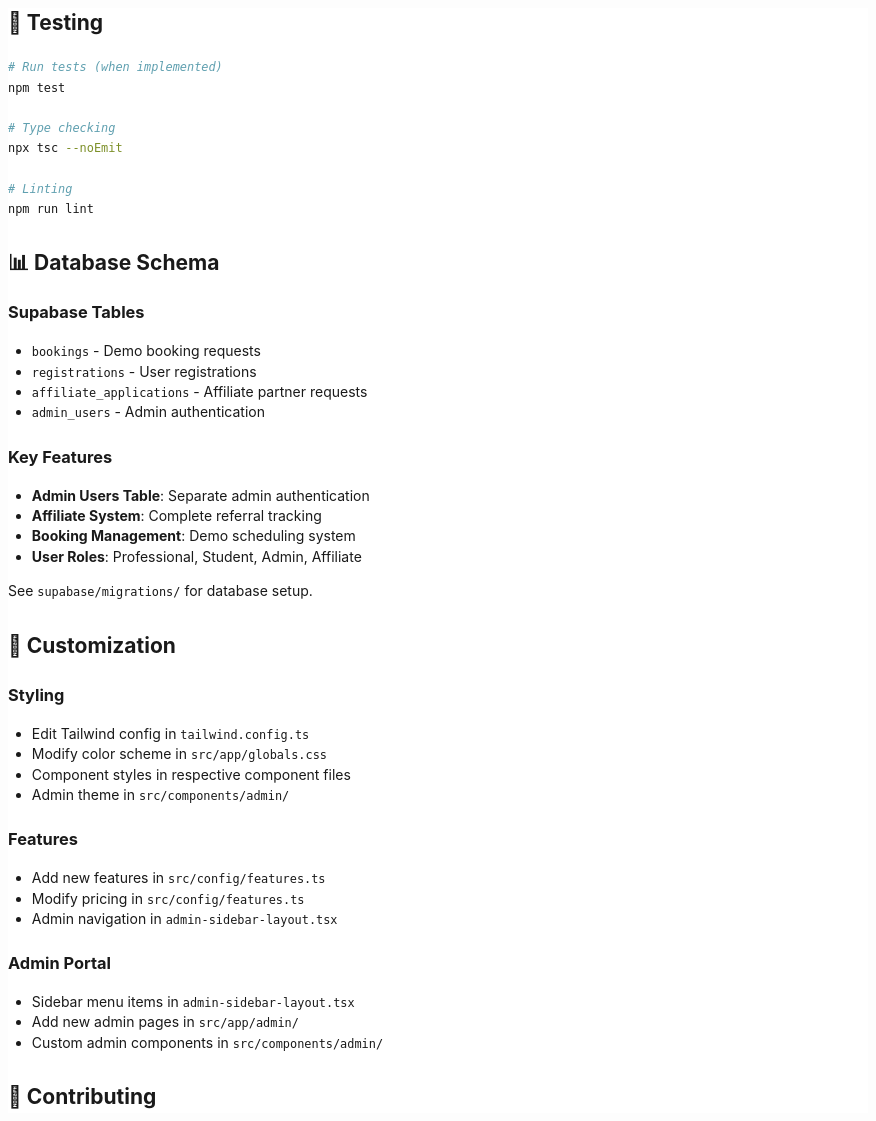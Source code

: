 ## 🧪 Testing

```bash
# Run tests (when implemented)
npm test

# Type checking
npx tsc --noEmit

# Linting
npm run lint
```

## 📊 Database Schema

### Supabase Tables
- `bookings` - Demo booking requests
- `registrations` - User registrations
- `affiliate_applications` - Affiliate partner requests
- `admin_users` - Admin authentication

### Key Features
- **Admin Users Table**: Separate admin authentication
- **Affiliate System**: Complete referral tracking
- **Booking Management**: Demo scheduling system
- **User Roles**: Professional, Student, Admin, Affiliate

See `supabase/migrations/` for database setup.

## 🎨 Customization

### Styling
- Edit Tailwind config in `tailwind.config.ts`
- Modify color scheme in `src/app/globals.css`
- Component styles in respective component files
- Admin theme in `src/components/admin/`

### Features
- Add new features in `src/config/features.ts`
- Modify pricing in `src/config/features.ts`
- Admin navigation in `admin-sidebar-layout.tsx`

### Admin Portal
- Sidebar menu items in `admin-sidebar-layout.tsx`
- Add new admin pages in `src/app/admin/`
- Custom admin components in `src/components/admin/`

## 🤝 Contributing
